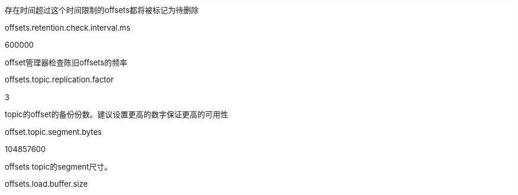 <p align="left" style="margin:10px auto; padding-top:0px; padding-bottom:0px; line-height:1.5; font-size:13px">
存在时间超过这个时间限制的offsets都将被标记为待删除</p>
</td>
</tr>
<tr style="margin:0px; padding:0px">
<td style="margin:0px; padding:3px; border:1px solid silver; border-collapse:collapse">
<p align="left" style="margin:10px auto; padding-top:0px; padding-bottom:0px; line-height:1.5; font-size:13px">
offsets.retention.check.interval.ms</p>
</td>
<td style="margin:0px; padding:3px; border:1px solid silver; border-collapse:collapse">
<p align="left" style="margin:10px auto; padding-top:0px; padding-bottom:0px; line-height:1.5; font-size:13px">
600000</p>
</td>
<td style="margin:0px; padding:3px; border:1px solid silver; border-collapse:collapse">
<p align="left" style="margin:10px auto; padding-top:0px; padding-bottom:0px; line-height:1.5; font-size:13px">
offset管理器检查陈旧offsets的频率</p>
</td>
</tr>
<tr style="margin:0px; padding:0px">
<td style="margin:0px; padding:3px; border:1px solid silver; border-collapse:collapse">
<p align="left" style="margin:10px auto; padding-top:0px; padding-bottom:0px; line-height:1.5; font-size:13px">
offsets.topic.replication.factor</p>
</td>
<td style="margin:0px; padding:3px; border:1px solid silver; border-collapse:collapse">
<p align="left" style="margin:10px auto; padding-top:0px; padding-bottom:0px; line-height:1.5; font-size:13px">
3</p>
</td>
<td style="margin:0px; padding:3px; border:1px solid silver; border-collapse:collapse">
<p align="left" style="margin:10px auto; padding-top:0px; padding-bottom:0px; line-height:1.5; font-size:13px">
topic的offset的备份份数。建议设置更高的数字保证更高的可用性</p>
</td>
</tr>
<tr style="margin:0px; padding:0px">
<td style="margin:0px; padding:3px; border:1px solid silver; border-collapse:collapse">
<p align="left" style="margin:10px auto; padding-top:0px; padding-bottom:0px; line-height:1.5; font-size:13px">
offset.topic.segment.bytes</p>
</td>
<td style="margin:0px; padding:3px; border:1px solid silver; border-collapse:collapse">
<p align="left" style="margin:10px auto; padding-top:0px; padding-bottom:0px; line-height:1.5; font-size:13px">
104857600</p>
</td>
<td style="margin:0px; padding:3px; border:1px solid silver; border-collapse:collapse">
<p align="left" style="margin:10px auto; padding-top:0px; padding-bottom:0px; line-height:1.5; font-size:13px">
offsets topic的segment尺寸。</p>
</td>
</tr>
<tr style="margin:0px; padding:0px">
<td style="margin:0px; padding:3px; border:1px solid silver; border-collapse:collapse">
<p align="left" style="margin:10px auto; padding-top:0px; padding-bottom:0px; line-height:1.5; font-size:13px">
offsets.load.buffer.size</p>
</td>
<td style="margin:0px; padding:3px; border:1px solid silver; border-collapse:collapse">